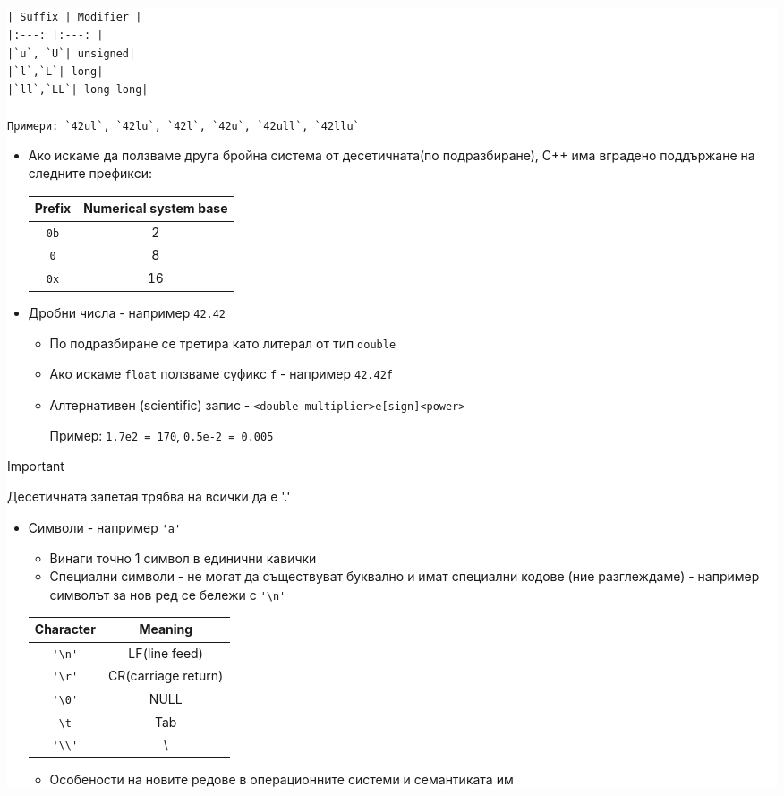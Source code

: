     | Suffix | Modifier |
    |:---: |:---: |
    |`u`, `U`| unsigned|
    |`l`,`L`| long|
    |`ll`,`LL`| long long|

    Примери: `42ul`, `42lu`, `42l`, `42u`, `42ull`, `42llu`
  
  <slidebreak/>

  - Ако искаме да ползваме друга бройна система от десетичната(по подразбиране), C++ има вградено поддържане на следните префикси:

    <slidespace></slidespace>

    | Prefix | Numerical system base |
    |:---: |:---: |
    |`0b`| 2 |
    |`0`| 8 |
    |`0x`| 16 |

  <slidebreak/>

  - Дробни числа - например `42.42`
    - По подразбиране се третира като литерал от тип `double`
    - Ако искаме `float` ползваме суфикс `f` - например `42.42f`
    - Алтернативен (scientific) запис - `<double multiplier>e[sign]<power>`

      Пример: `1.7e2 = 170`, `0.5e-2 = 0.005`

  > [!IMPORTANT]
  > Десетичната запетая трябва на всички да е '.'

  <slidebreak/>

  - Символи - например `'a'`
    - Винаги точно 1 символ в единични кавички
    - Специални символи - не могат да съществуват буквално и имат специални кодове (ние разглеждаме) - например символът за нов ред се бележи с `'\n'`

    | Character | Meaning |
    |:---: |:---: |
    |`'\n'`|LF(line feed)|
    |`'\r'`|CR(carriage return)|
    |`'\0'`|NULL|
    |`\t`|Tab|
    |`'\\'`|\

    - Особености на новите редове в операционните системи и семантиката им
